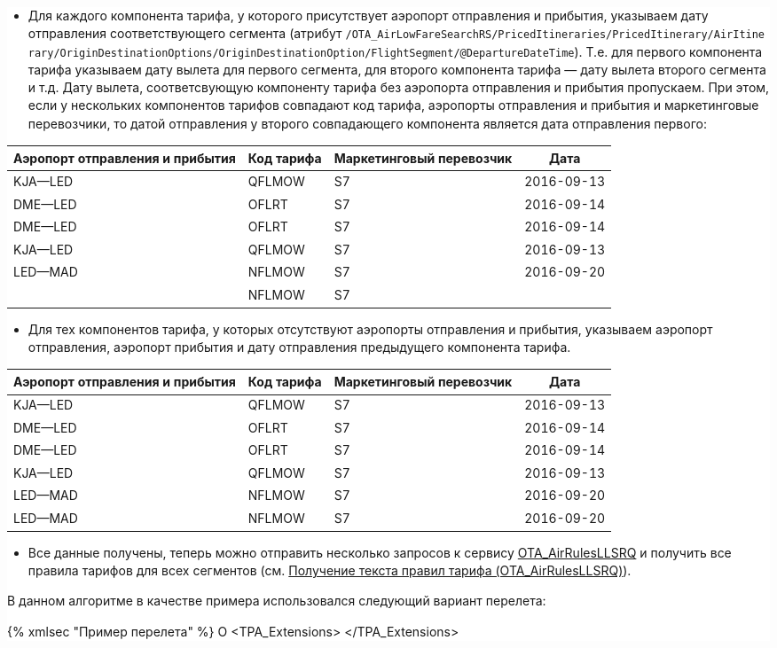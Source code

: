 - Для каждого компонента тарифа, у которого присутствует аэропорт отправления и прибытия, указываем дату отправления соответствующего сегмента (атрибут ```/OTA_AirLowFareSearchRS/PricedItineraries/PricedItinerary/AirItinerary/OriginDestinationOptions/OriginDestinationOption/FlightSegment/@DepartureDateTime```). Т.е. для первого компонента тарифа указываем дату вылета для первого сегмента, для второго компонента тарифа — дату вылета второго сегмента и т.д. Дату вылета, соответсвующую компоненту тарифа без аэропорта отправления и прибытия пропускаем. При этом, если у нескольких компонентов тарифов совпадают код тарифа, аэропорты отправления и прибытия и маркетинговые перевозчики, то датой отправления у второго совпадающего компонента является дата отправления первого:

| **Аэропорт отправления и прибытия** | **Код тарифа** | **Маркетинговый перевозчик** | **Дата** |
|-------------------------------------|----------------|------------------------------|----------|
| KJA—LED | QFLMOW | S7 | 2016-09-13 |
| DME—LED | OFLRT  | S7 | 2016-09-14 |
| DME—LED | OFLRT  | S7 | 2016-09-14 |
| KJA—LED | QFLMOW | S7 | 2016-09-13 |
| LED—MAD | NFLMOW | S7 | 2016-09-20 |
|         | NFLMOW | S7 | &zwnj;     |

- Для тех компонентов тарифа, у которых отсутствуют аэропорты отправления и прибытия, указываем аэропорт отправления, аэропорт прибытия и дату отправления предыдущего компонента тарифа.

| **Аэропорт отправления и прибытия** | **Код тарифа** | **Маркетинговый перевозчик** | **Дата** |
|-------------------------------------|----------------|------------------------------|----------|
| KJA—LED | QFLMOW | S7 | 2016-09-13 |
| DME—LED | OFLRT  | S7 | 2016-09-14 |
| DME—LED | OFLRT  | S7 | 2016-09-14 |
| KJA—LED | QFLMOW | S7 | 2016-09-13 |
| LED—MAD | NFLMOW | S7 | 2016-09-20 |
| LED—MAD | NFLMOW | S7 | 2016-09-20 |

- Все данные получены, теперь можно отправить несколько запросов к сервису [OTA_AirRulesLLSRQ](https://developer.sabre.com/docs/soap_apis/air/book/air_fare_rules/resources) и получить все правила тарифов для всех сегментов (см. [Получение текста правил тарифа (OTA_AirRulesLLSRQ)](#OTA_AirRulesLLSRQ)).

В данном алгоритме в качестве примера использовался следующий вариант перелета:

{% xmlsec "Пример перелета" %}
<PricedItinerary SequenceNumber="1">
  <AirItinerary DirectionInd="Other">
    <OriginDestinationOptions>
      <OriginDestinationOption ElapsedTime="650">
        <FlightSegment ArrivalDateTime="2016-09-13T20:45:00" DepartureDateTime="2016-09-13T19:50:00" ElapsedTime="295" FlightNumber="74" ResBookDesigCode="Q" StopQuantity="0">
          <DepartureAirport LocationCode="KJA" TerminalID="1"/>
          <ArrivalAirport LocationCode="DME"/>
          <OperatingAirline Code="GH" FlightNumber="74"/>
          <Equipment AirEquipType="738"/>
          <MarketingAirline Code="S7"/>
          <DisclosureAirline Code="GH"/>
          <MarriageGrp>O</MarriageGrp>
          <DepartureTimeZone GMTOffset="7"/>
          <ArrivalTimeZone GMTOffset="3"/>
          <TPA_Extensions>
            <eTicket Ind="true"/>
          </TPA_Extensions>
        </FlightSegment>